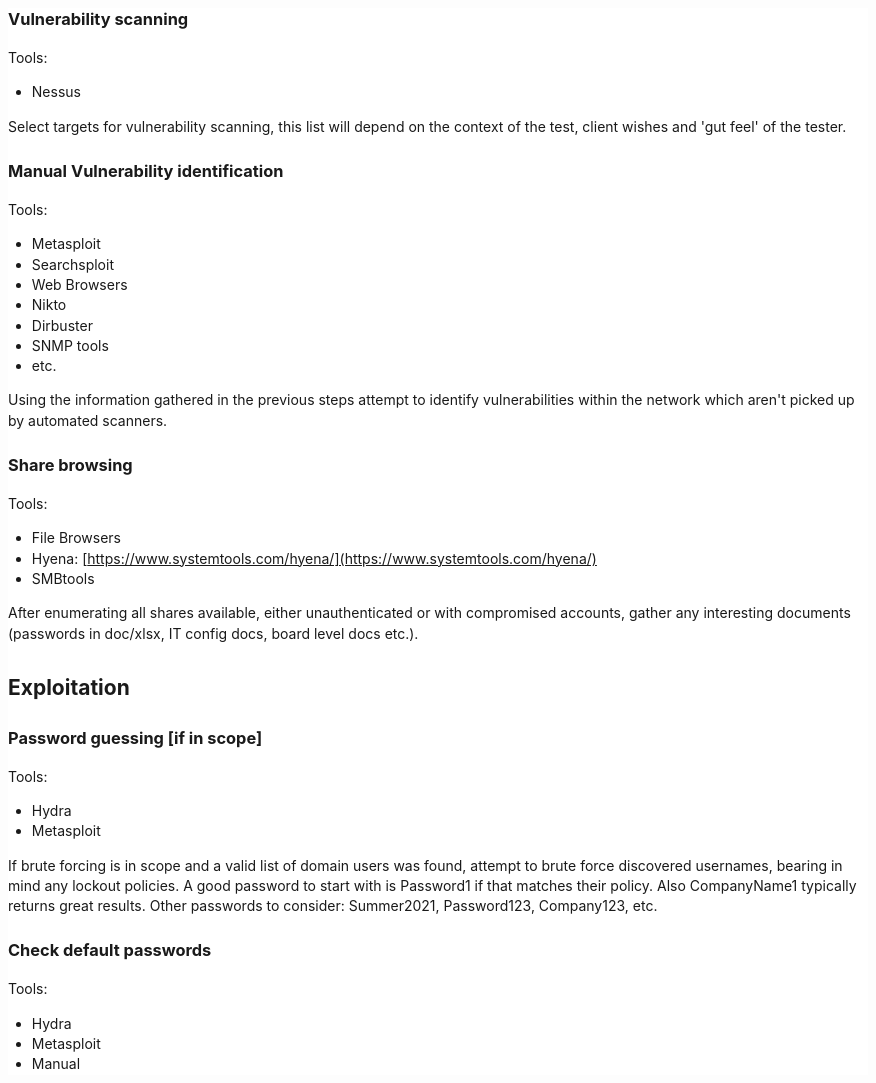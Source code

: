 ### Vulnerability scanning

Tools:

* Nessus

Select targets for vulnerability scanning, this list will depend on the context of the test, client wishes and 'gut feel' of the tester.

### Manual Vulnerability identification

Tools:

* Metasploit
* Searchsploit
* Web Browsers
* Nikto
* Dirbuster
* SNMP tools
* etc.

Using the information gathered in the previous steps attempt to identify vulnerabilities within the network which aren't picked up by automated scanners.

### Share browsing

Tools:

* File Browsers
* Hyena: [https://www.systemtools.com/hyena/](https://www.systemtools.com/hyena/)
* SMBtools

After enumerating all shares available, either unauthenticated or with compromised accounts, gather any interesting documents \(passwords in doc/xlsx, IT config docs, board level docs etc.\).

## Exploitation

### Password guessing \[if in scope\]

Tools:

* Hydra
* Metasploit

If brute forcing is in scope and a valid list of domain users was found, attempt to brute force discovered usernames, bearing in mind any lockout policies. A good password to start with is Password1 if that matches their policy. Also CompanyName1 typically returns great results. Other passwords to consider: Summer2021, Password123, Company123, etc.

### Check default passwords

Tools:

* Hydra
* Metasploit
* Manual

